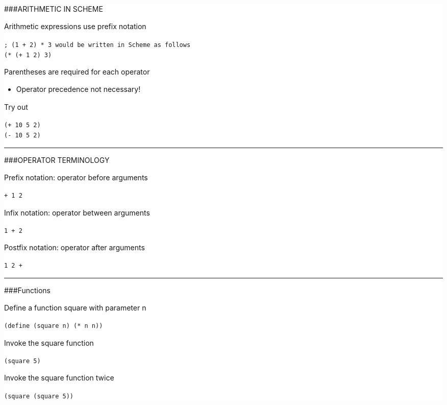 ###ARITHMETIC IN SCHEME

Arithmetic expressions use prefix notation

```
; (1 + 2) * 3 would be written in Scheme as follows
(* (+ 1 2) 3)
```

Parentheses are required for each operator

- Operator precedence not necessary!

Try out

```
(+ 10 5 2)
(- 10 5 2)
```

***

###OPERATOR TERMINOLOGY

Prefix notation: operator before arguments

```
+ 1 2
```

Infix notation: operator between arguments

```
1 + 2
```

Postfix notation: operator after arguments

```
1 2 +
```

***

###Functions

Define a function square with parameter n

```
(define (square n) (* n n))
```

Invoke the square function

```
(square 5)
```

Invoke the square function twice

```
(square (square 5))
```
